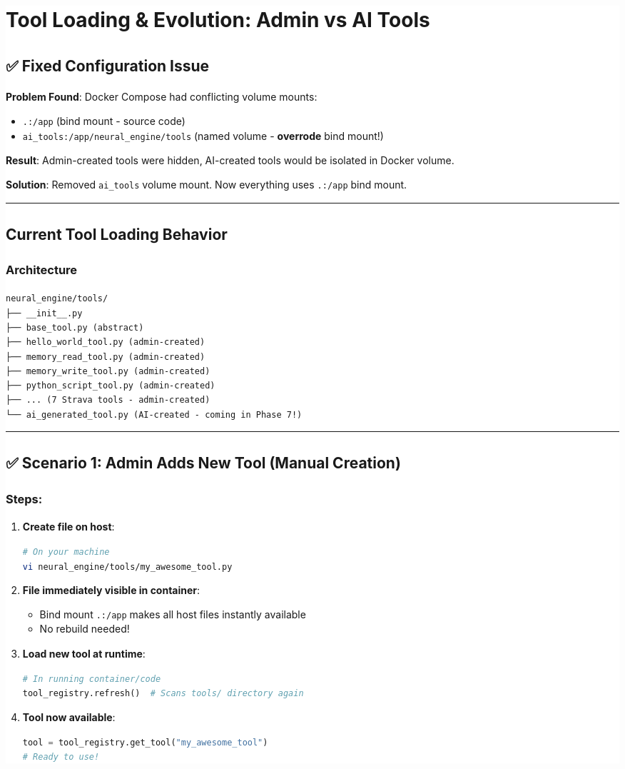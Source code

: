# Tool Loading & Evolution: Admin vs AI Tools

## ✅ Fixed Configuration Issue

**Problem Found**: Docker Compose had conflicting volume mounts:
- `.:/app` (bind mount - source code)
- `ai_tools:/app/neural_engine/tools` (named volume - **overrode** bind mount!)

**Result**: Admin-created tools were hidden, AI-created tools would be isolated in Docker volume.

**Solution**: Removed `ai_tools` volume mount. Now everything uses `.:/app` bind mount.

---

## Current Tool Loading Behavior

### Architecture
```
neural_engine/tools/
├── __init__.py
├── base_tool.py (abstract)
├── hello_world_tool.py (admin-created)
├── memory_read_tool.py (admin-created)
├── memory_write_tool.py (admin-created)
├── python_script_tool.py (admin-created)
├── ... (7 Strava tools - admin-created)
└── ai_generated_tool.py (AI-created - coming in Phase 7!)
```

---

## ✅ Scenario 1: Admin Adds New Tool (Manual Creation)

### Steps:
1. **Create file on host**:
   ```bash
   # On your machine
   vi neural_engine/tools/my_awesome_tool.py
   ```

2. **File immediately visible in container**:
   - Bind mount `.:/app` makes all host files instantly available
   - No rebuild needed!

3. **Load new tool at runtime**:
   ```python
   # In running container/code
   tool_registry.refresh()  # Scans tools/ directory again
   ```

4. **Tool now available**:
   ```python
   tool = tool_registry.get_tool("my_awesome_tool")
   # Ready to use!
   ```
